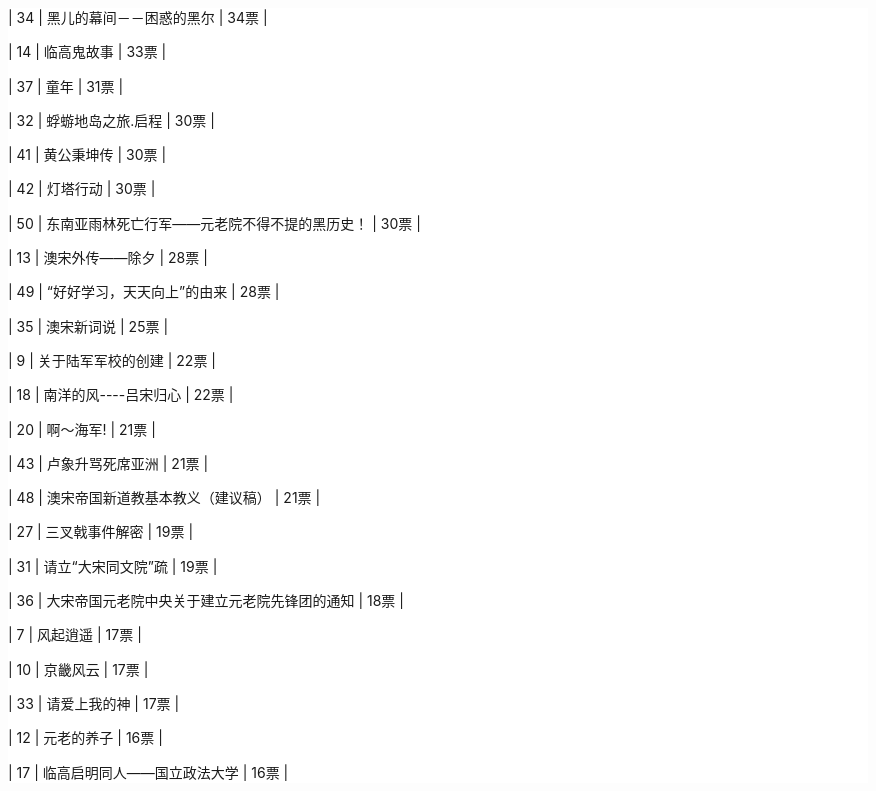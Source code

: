 | 34 | 黑儿的幕间－－困惑的黑尔 | 34票 |

| 14 | 临高鬼故事 | 33票 |

| 37 | 童年 | 31票 |

| 32 | 蜉蝣地岛之旅.启程 | 30票 |

| 41 | 黄公秉坤传 | 30票 |

| 42 | 灯塔行动 | 30票 |

| 50 | 东南亚雨林死亡行军——元老院不得不提的黑历史！ | 30票 |

| 13 | 澳宋外传——除夕 | 28票 |

| 49 | “好好学习，天天向上”的由来 | 28票 |

| 35 | 澳宋新词说 | 25票 |

| 9 | 关于陆军军校的创建 | 22票 |

| 18 | 南洋的风----吕宋归心 | 22票 |

| 20 | 啊～海军! | 21票 |

| 43 | 卢象升骂死席亚洲 | 21票 |

| 48 | 澳宋帝国新道教基本教义（建议稿） | 21票 |

| 27 | 三叉戟事件解密 | 19票 |

| 31 | 请立“大宋同文院”疏 | 19票 |

| 36 | 大宋帝国元老院中央关于建立元老院先锋团的通知 | 18票 |

| 7 | 风起逍遥 | 17票 |

| 10 | 京畿风云 | 17票 |

| 33 | 请爱上我的神 | 17票 |

| 12 | 元老的养子 | 16票 |

| 17 | 临高启明同人——国立政法大学 | 16票 |
